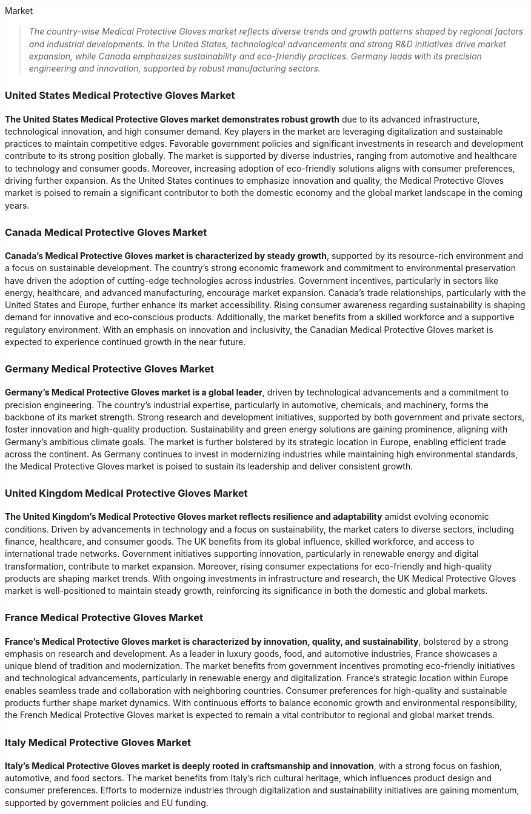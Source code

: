 Market<br /></span></h1><blockquote><p><em><span class="">The country-wise Medical Protective Gloves market reflects diverse trends and growth patterns shaped by regional factors and industrial developments. In the United States, technological advancements and strong R&amp;D initiatives drive market expansion, while Canada emphasizes sustainability and eco-friendly practices. Germany leads with its precision engineering and innovation, supported by robust manufacturing sectors.</span></em></p></blockquote><h3><strong>United States Medical Protective Gloves Market</strong></h3><p><strong>The United States Medical Protective Gloves market demonstrates robust growth</strong> due to its advanced infrastructure, technological innovation, and high consumer demand. Key players in the market are leveraging digitalization and sustainable practices to maintain competitive edges. Favorable government policies and significant investments in research and development contribute to its strong position globally. The market is supported by diverse industries, ranging from automotive and healthcare to technology and consumer goods. Moreover, increasing adoption of eco-friendly solutions aligns with consumer preferences, driving further expansion. As the United States continues to emphasize innovation and quality, the Medical Protective Gloves market is poised to remain a significant contributor to both the domestic economy and the global market landscape in the coming years.</p><h3><strong>Canada Medical Protective Gloves Market</strong></h3><p><strong>Canada&rsquo;s Medical Protective Gloves market is characterized by steady growth</strong>, supported by its resource-rich environment and a focus on sustainable development. The country&rsquo;s strong economic framework and commitment to environmental preservation have driven the adoption of cutting-edge technologies across industries. Government incentives, particularly in sectors like energy, healthcare, and advanced manufacturing, encourage market expansion. Canada&rsquo;s trade relationships, particularly with the United States and Europe, further enhance its market accessibility. Rising consumer awareness regarding sustainability is shaping demand for innovative and eco-conscious products. Additionally, the market benefits from a skilled workforce and a supportive regulatory environment. With an emphasis on innovation and inclusivity, the Canadian Medical Protective Gloves market is expected to experience continued growth in the near future.</p><h3><strong>Germany Medical Protective Gloves Market</strong></h3><p><strong>Germany&rsquo;s Medical Protective Gloves market is a global leader</strong>, driven by technological advancements and a commitment to precision engineering. The country&rsquo;s industrial expertise, particularly in automotive, chemicals, and machinery, forms the backbone of its market strength. Strong research and development initiatives, supported by both government and private sectors, foster innovation and high-quality production. Sustainability and green energy solutions are gaining prominence, aligning with Germany&rsquo;s ambitious climate goals. The market is further bolstered by its strategic location in Europe, enabling efficient trade across the continent. As Germany continues to invest in modernizing industries while maintaining high environmental standards, the Medical Protective Gloves market is poised to sustain its leadership and deliver consistent growth.</p><h3><strong>United Kingdom Medical Protective Gloves Market</strong></h3><p><strong>The United Kingdom&rsquo;s Medical Protective Gloves market reflects resilience and adaptability</strong> amidst evolving economic conditions. Driven by advancements in technology and a focus on sustainability, the market caters to diverse sectors, including finance, healthcare, and consumer goods. The UK benefits from its global influence, skilled workforce, and access to international trade networks. Government initiatives supporting innovation, particularly in renewable energy and digital transformation, contribute to market expansion. Moreover, rising consumer expectations for eco-friendly and high-quality products are shaping market trends. With ongoing investments in infrastructure and research, the UK Medical Protective Gloves market is well-positioned to maintain steady growth, reinforcing its significance in both the domestic and global markets.</p><h3><strong>France Medical Protective Gloves Market</strong></h3><p><strong>France&rsquo;s Medical Protective Gloves market is characterized by innovation, quality, and sustainability</strong>, bolstered by a strong emphasis on research and development. As a leader in luxury goods, food, and automotive industries, France showcases a unique blend of tradition and modernization. The market benefits from government incentives promoting eco-friendly initiatives and technological advancements, particularly in renewable energy and digitalization. France&rsquo;s strategic location within Europe enables seamless trade and collaboration with neighboring countries. Consumer preferences for high-quality and sustainable products further shape market dynamics. With continuous efforts to balance economic growth and environmental responsibility, the French Medical Protective Gloves market is expected to remain a vital contributor to regional and global market trends.</p><h3><strong>Italy Medical Protective Gloves Market</strong></h3><p><strong>Italy&rsquo;s Medical Protective Gloves market is deeply rooted in craftsmanship and innovation</strong>, with a strong focus on fashion, automotive, and food sectors. The market benefits from Italy&rsquo;s rich cultural heritage, which influences product design and consumer preferences. Efforts to modernize industries through digitalization and sustainability initiatives are gaining momentum, supported by government policies and EU funding.
